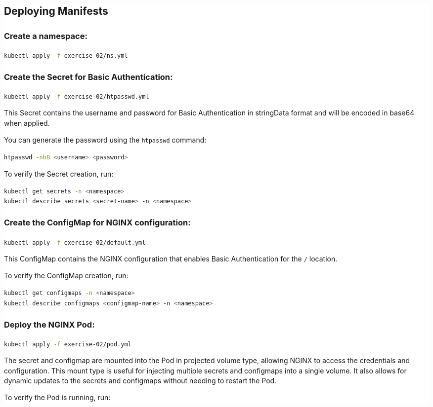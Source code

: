 ## Deploying Manifests

### Create a namespace:

```bash
kubectl apply -f exercise-02/ns.yml
```

### Create the Secret for Basic Authentication:

```bash
kubectl apply -f exercise-02/htpasswd.yml
```

This Secret contains the username and password for Basic Authentication in stringData format and will be encoded in base64 when applied.

You can generate the password using the `htpasswd` command:

```bash
htpasswd -nbB <username> <password>
```

To verify the Secret creation, run:

```bash
kubectl get secrets -n <namespace>
kubectl describe secrets <secret-name> -n <namespace>
```

### Create the ConfigMap for NGINX configuration:

```bash
kubectl apply -f exercise-02/default.yml
```

This ConfigMap contains the NGINX configuration that enables Basic Authentication for the `/` location.

To verify the ConfigMap creation, run:

```bash
kubectl get configmaps -n <namespace>
kubectl describe configmaps <configmap-name> -n <namespace>
```

### Deploy the NGINX Pod:

```bash
kubectl apply -f exercise-02/pod.yml
```

The secret and configmap are mounted into the Pod in projected volume type, allowing NGINX to access the credentials and configuration. This mount type is useful for injecting multiple secrets and configmaps into a single volume. It also allows for dynamic updates to the secrets and configmaps without needing to restart the Pod.

To verify the Pod is running, run:
